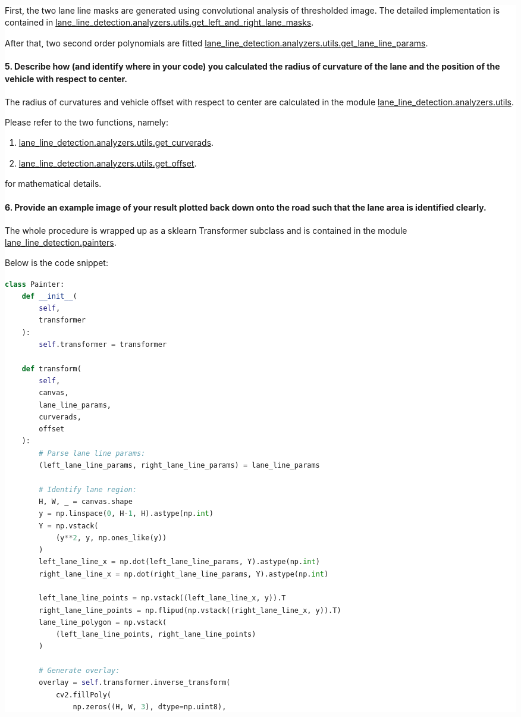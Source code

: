 First, the two lane line masks are generated using convolutional analysis of thresholded image. The detailed implementation is contained in [lane_line_detection.analyzers.utils.get_left_and_right_lane_masks](lane_line_detection/analyzers/utils.py).

After that, two second order polynomials are fitted [lane_line_detection.analyzers.utils.get_lane_line_params](lane_line_detection/analyzers/utils.py).

#### 5. Describe how (and identify where in your code) you calculated the radius of curvature of the lane and the position of the vehicle with respect to center.

The radius of curvatures and vehicle offset with respect to center are calculated in the module [lane_line_detection.analyzers.utils](lane_line_detection/analyzers/utils.py).

Please refer to the two functions, namely:

1. [lane_line_detection.analyzers.utils.get_curverads](lane_line_detection/analyzers/utils.py).

2. [lane_line_detection.analyzers.utils.get_offset](lane_line_detection/analyzers/utils.py).

for mathematical details.

#### 6. Provide an example image of your result plotted back down onto the road such that the lane area is identified clearly.

The whole procedure is wrapped up as a sklearn Transformer subclass and is contained in the module [lane_line_detection.painters](lane_line_detection/painters/paint.py).

Below is the code snippet:

```python
class Painter:
    def __init__(
        self,
        transformer
    ):
        self.transformer = transformer

    def transform(
        self,
        canvas,
        lane_line_params,
        curverads,
        offset
    ):
        # Parse lane line params:
        (left_lane_line_params, right_lane_line_params) = lane_line_params

        # Identify lane region:
        H, W, _ = canvas.shape
        y = np.linspace(0, H-1, H).astype(np.int)
        Y = np.vstack(
            (y**2, y, np.ones_like(y))
        )
        left_lane_line_x = np.dot(left_lane_line_params, Y).astype(np.int)
        right_lane_line_x = np.dot(right_lane_line_params, Y).astype(np.int)

        left_lane_line_points = np.vstack((left_lane_line_x, y)).T
        right_lane_line_points = np.flipud(np.vstack((right_lane_line_x, y)).T)
        lane_line_polygon = np.vstack(
            (left_lane_line_points, right_lane_line_points)
        )

        # Generate overlay:
        overlay = self.transformer.inverse_transform(
            cv2.fillPoly(
                np.zeros((H, W, 3), dtype=np.uint8),
```